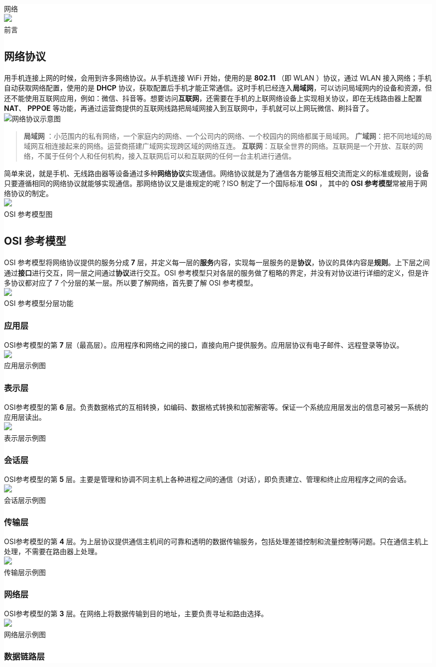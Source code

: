 网络<br />![](https://cdn.nlark.com/yuque/0/2021/webp/396745/1617772321766-539aafa1-5674-48bc-9fd0-bf40dd91e3e3.webp#height=1072&id=HxJJn&originHeight=1072&originWidth=681&originalType=binary&size=0&status=done&style=shadow&width=681)<br />前言
<a name="c932b02445ccffa88eb2951504092300"></a>
## 网络协议
用手机连接上网的时候，会用到许多网络协议。从手机连接 WiFi 开始，使用的是 **802.11** （即 WLAN ）协议，通过 WLAN 接入网络；手机自动获取网络配置，使用的是 **DHCP** 协议，获取配置后手机才能正常通信。这时手机已经连入**局域网**，可以访问局域网内的设备和资源，但还不能使用互联网应用，例如：微信、抖音等。想要访问**互联网**，还需要在手机的上联网络设备上实现相关协议，即在无线路由器上配置 **NAT**、 **PPPOE** 等功能，再通过运营商提供的互联网线路把局域网接入到互联网中，手机就可以上网玩微信、刷抖音了。<br />![](https://cdn.nlark.com/yuque/0/2021/webp/396745/1617772321888-c24ddf75-a7ee-4b3d-9021-2bbedc3a6a2f.webp#height=281&id=q6vKR&originHeight=281&originWidth=1046&originalType=binary&size=0&status=done&style=shadow&width=1046)网络协议示意图
> **局域网** ：小范围内的私有网络，一个家庭内的网络、一个公司内的网络、一个校园内的网络都属于局域网。
> **广域网**：把不同地域的局域网互相连接起来的网络。运营商搭建广域网实现跨区域的网络互连。
> **互联网**：互联全世界的网络。互联网是一个开放、互联的网络，不属于任何个人和任何机构，接入互联网后可以和互联网的任何一台主机进行通信。

简单来说，就是手机、无线路由器等设备通过多种**网络协议**实现通信。网络协议就是为了通信各方能够互相交流而定义的标准或规则，设备只要遵循相同的网络协议就能够实现通信。那网络协议又是谁规定的呢？ISO 制定了一个国际标准 **OSI** ， 其中的 **OSI 参考模型**常被用于网络协议的制定。<br />![](https://cdn.nlark.com/yuque/0/2021/webp/396745/1617772321691-80e856b3-0dbe-4810-b75f-0429accb370d.webp#height=421&id=brgJ2&originHeight=421&originWidth=181&originalType=binary&size=0&status=done&style=shadow&width=181)<br />OSI 参考模型图
<a name="888b178539477d40edc591f5e642b576"></a>
## OSI 参考模型
OSI 参考模型将网络协议提供的服务分成 **7** 层，并定义每一层的**服务**内容，实现每一层服务的是**协议**，协议的具体内容是**规则**。上下层之间通过**接口**进行交互，同一层之间通过**协议**进行交互。OSI 参考模型只对各层的服务做了粗略的界定，并没有对协议进行详细的定义，但是许多协议都对应了 7 个分层的某一层。所以要了解网络，首先要了解 OSI 参考模型。<br />![](https://cdn.nlark.com/yuque/0/2021/webp/396745/1617772321889-1caa41ab-79d0-451f-8caa-f325c5f9529e.webp#height=721&id=lP96b&originHeight=721&originWidth=571&originalType=binary&size=0&status=done&style=none&width=571)<br />OSI 参考模型分层功能
<a name="0769e5853ca3709b2bdd8bd9c612d6d5"></a>
### 应用层
OSI参考模型的第 **7** 层（最高层）。应用程序和网络之间的接口，直接向用户提供服务。应用层协议有电子邮件、远程登录等协议。<br />![](https://cdn.nlark.com/yuque/0/2021/webp/396745/1617772321931-14058407-b666-4387-af17-e2c05bf26cc3.webp#height=404&id=WPOvQ&originHeight=404&originWidth=502&originalType=binary&size=0&status=done&style=shadow&width=502)<br />应用层示例图
<a name="02573463fa77cd9613edc106c4e62352"></a>
### 表示层
OSI参考模型的第 **6** 层。负责数据格式的互相转换，如编码、数据格式转换和加密解密等。保证一个系统应用层发出的信息可被另一系统的应用层读出。<br />![](https://cdn.nlark.com/yuque/0/2021/webp/396745/1617772321854-a2c83884-3195-45f2-a238-f4e439daf827.webp#height=214&id=EOPpp&originHeight=214&originWidth=661&originalType=binary&size=0&status=done&style=shadow&width=661)<br />表示层示例图
<a name="2eedebc73079288fce3d76609e3732fc"></a>
### 会话层
OSI参考模型的第 **5** 层。主要是管理和协调不同主机上各种进程之间的通信（对话），即负责建立、管理和终止应用程序之间的会话。<br />![](https://cdn.nlark.com/yuque/0/2021/webp/396745/1617772322136-ed764d2e-168e-4532-bda5-3fe17dd77139.webp#height=106&id=ho4mI&originHeight=106&originWidth=602&originalType=binary&size=0&status=done&style=shadow&width=602)<br />会话层示例图
<a name="adfc49b219d5e90a72280f3432f4f755"></a>
### 传输层
OSI参考模型的第 **4** 层。为上层协议提供通信主机间的可靠和透明的数据传输服务，包括处理差错控制和流量控制等问题。只在通信主机上处理，不需要在路由器上处理。<br />![](https://cdn.nlark.com/yuque/0/2021/webp/396745/1617772322071-d08c6130-1f9c-49de-ba40-ff93b6f76683.webp#height=156&id=qQGkm&originHeight=156&originWidth=602&originalType=binary&size=0&status=done&style=shadow&width=602)<br />传输层示例图
<a name="795aa90c071a5ebf63eacf0766965dc2"></a>
### 网络层
OSI参考模型的第 **3** 层。在网络上将数据传输到目的地址，主要负责寻址和路由选择。<br />![](https://cdn.nlark.com/yuque/0/2021/webp/396745/1617772322225-39b98dc7-5b78-4152-9958-b478c603d665.webp#height=222&id=Pl5eT&originHeight=222&originWidth=602&originalType=binary&size=0&status=done&style=shadow&width=602)<br />网络层示例图
<a name="742722a5992afbee4859868a5bf71de8"></a>
### 数据链路层